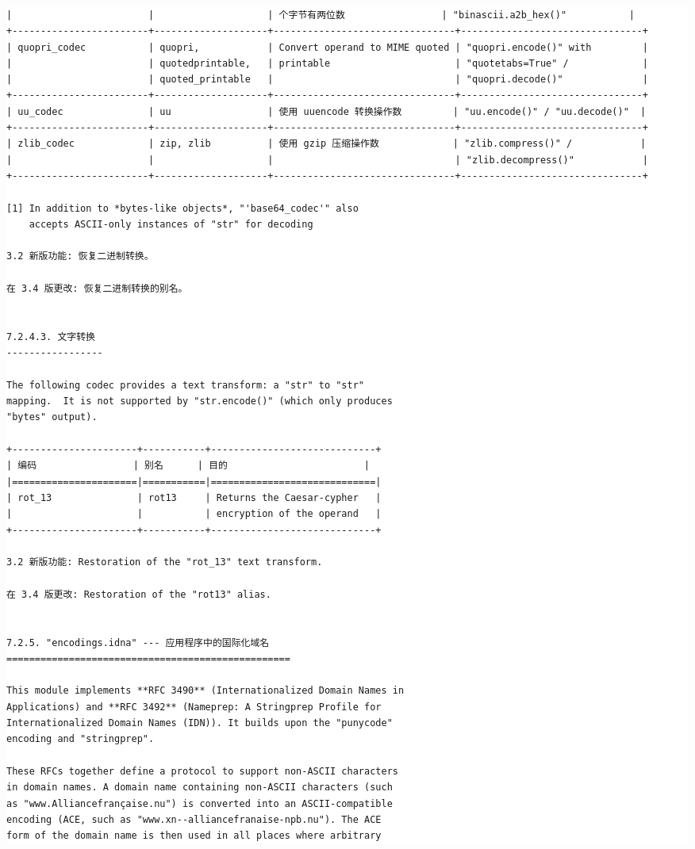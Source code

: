 ~~~~~~~~~~~~~~~~~~~~~~~~~~~~~~~~~~~~~
|                        |                    | 个字节有两位数                 | "binascii.a2b_hex()"           |
+------------------------+--------------------+--------------------------------+--------------------------------+
| quopri_codec           | quopri,            | Convert operand to MIME quoted | "quopri.encode()" with         |
|                        | quotedprintable,   | printable                      | "quotetabs=True" /             |
|                        | quoted_printable   |                                | "quopri.decode()"              |
+------------------------+--------------------+--------------------------------+--------------------------------+
| uu_codec               | uu                 | 使用 uuencode 转换操作数         | "uu.encode()" / "uu.decode()"  |
+------------------------+--------------------+--------------------------------+--------------------------------+
| zlib_codec             | zip, zlib          | 使用 gzip 压缩操作数             | "zlib.compress()" /            |
|                        |                    |                                | "zlib.decompress()"            |
+------------------------+--------------------+--------------------------------+--------------------------------+

[1] In addition to *bytes-like objects*, "'base64_codec'" also
    accepts ASCII-only instances of "str" for decoding

3.2 新版功能: 恢复二进制转换。

在 3.4 版更改: 恢复二进制转换的别名。


7.2.4.3. 文字转换
-----------------

The following codec provides a text transform: a "str" to "str"
mapping.  It is not supported by "str.encode()" (which only produces
"bytes" output).

+----------------------+-----------+-----------------------------+
| 编码                 | 别名      | 目的                        |
|======================|===========|=============================|
| rot_13               | rot13     | Returns the Caesar-cypher   |
|                      |           | encryption of the operand   |
+----------------------+-----------+-----------------------------+

3.2 新版功能: Restoration of the "rot_13" text transform.

在 3.4 版更改: Restoration of the "rot13" alias.


7.2.5. "encodings.idna" --- 应用程序中的国际化域名
==================================================

This module implements **RFC 3490** (Internationalized Domain Names in
Applications) and **RFC 3492** (Nameprep: A Stringprep Profile for
Internationalized Domain Names (IDN)). It builds upon the "punycode"
encoding and "stringprep".

These RFCs together define a protocol to support non-ASCII characters
in domain names. A domain name containing non-ASCII characters (such
as "www.Alliancefrançaise.nu") is converted into an ASCII-compatible
encoding (ACE, such as "www.xn--alliancefranaise-npb.nu"). The ACE
form of the domain name is then used in all places where arbitrary
~~~~~~~~~~~~~~~~~~~~~~~~~~~~~~~~~~~~~